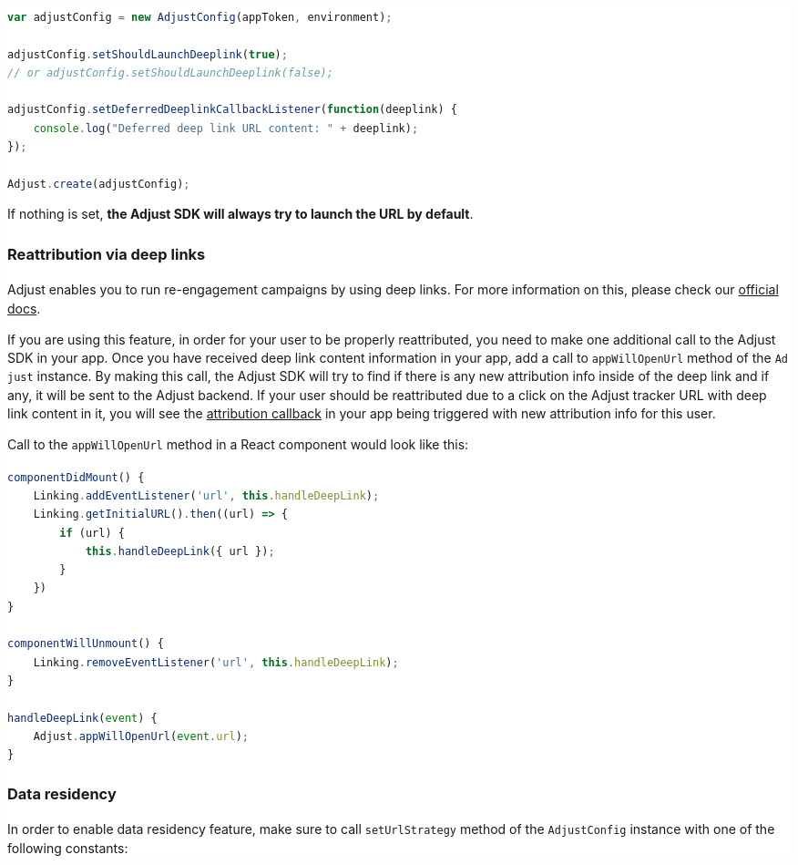 
```js
var adjustConfig = new AdjustConfig(appToken, environment);

adjustConfig.setShouldLaunchDeeplink(true);
// or adjustConfig.setShouldLaunchDeeplink(false);

adjustConfig.setDeferredDeeplinkCallbackListener(function(deeplink) {
    console.log("Deferred deep link URL content: " + deeplink);
});

Adjust.create(adjustConfig);
```

If nothing is set, **the Adjust SDK will always try to launch the URL by default**.

### <a id="deeplinking-reattribution"></a>Reattribution via deep links

Adjust enables you to run re-engagement campaigns by using deep links. For more information on this, please check our [official docs][reattribution-with-deeplinks].

If you are using this feature, in order for your user to be properly reattributed, you need to make one additional call to the Adjust SDK in your app. Once you have received deep link content information in your app, add a call to `appWillOpenUrl` method of the `Adjust` instance. By making this call, the Adjust SDK will try to find if there is any new attribution info inside of the deep link and if any, it will be sent to the Adjust backend. If your user should be reattributed due to a click on the Adjust tracker URL with deep link content in it, you will see the [attribution callback](#attribution-callback) in your app being triggered with new attribution info for this user.

Call to the `appWillOpenUrl` method in a React component would look like this:

```js
componentDidMount() {
    Linking.addEventListener('url', this.handleDeepLink);
    Linking.getInitialURL().then((url) => {
        if (url) {
            this.handleDeepLink({ url });
        }
    })
}

componentWillUnmount() {
    Linking.removeEventListener('url', this.handleDeepLink);
}

handleDeepLink(event) {
    Adjust.appWillOpenUrl(event.url);
}
```

### <a id="data-residency"></a>Data residency

In order to enable data residency feature, make sure to call `setUrlStrategy` method of the `AdjustConfig` instance with one of the following constants:


[dashboard]:    http://adjust.com
[adjust.com]:   http://adjust.com
[example]:      ./example
[npm-repo]:     https://www.npmjs.com/package/react-native-adjust
[rn-linking]:           https://facebook.github.io/react-native/docs/linking.html
[google-ad-id]:         https://support.google.com/googleplay/android-developer/answer/6048248?hl=en
[enable-ulinks]:        https://github.com/adjust/ios_sdk#deeplinking-setup-new
[event-tracking]:       https://docs.adjust.com/en/event-tracking
[callbacks-guide]:      https://docs.adjust.com/en/callbacks
[attribution-data]:     https://github.com/adjust/sdks/blob/master/doc/attribution-data.md
[special-partners]:     https://docs.adjust.com/en/special-partners
[broadcast-receiver]:   https://github.com/adjust/android_sdk#gps-intent
[google-launch-modes]:        http://developer.android.com/guide/topics/manifest/activity-element.html#lmode
[currency-conversion]:        https://docs.adjust.com/en/event-tracking/#tracking-purchases-in-different-currencies
[google-play-services]:       http://developer.android.com/google/play-services/index.html
[android-sdk-deeplink]:       https://github.com/adjust/android_sdk#deeplinking-standard
[google-play-services]:       http://developer.android.com/google/play-services/setup.html
[ios-sdk-deeplink-late]:      https://github.com/adjust/ios_sdk#-deep-linking-on-ios-9-and-later
[ios-sdk-deeplink-early]:     https://github.com/adjust/ios_sdk#-deep-linking-on-ios-8-and-earlier
[broadcast-receiver-custom]:  https://github.com/adjust/android_sdk/blob/master/doc/english/referrer.md
[reattribution-with-deeplinks]: https://docs.adjust.com/en/deeplinking/#manually-appending-attribution-data-to-a-deep-link